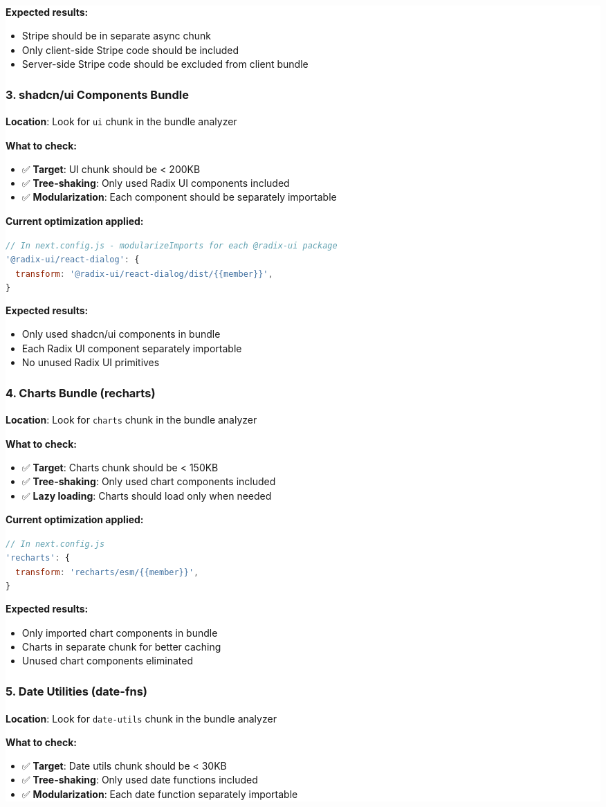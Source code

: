 **Expected results:**
- Stripe should be in separate async chunk
- Only client-side Stripe code should be included
- Server-side Stripe code should be excluded from client bundle

### 3. **shadcn/ui Components Bundle**
**Location**: Look for `ui` chunk in the bundle analyzer

**What to check:**
- ✅ **Target**: UI chunk should be < 200KB
- ✅ **Tree-shaking**: Only used Radix UI components included
- ✅ **Modularization**: Each component should be separately importable

**Current optimization applied:**
```javascript
// In next.config.js - modularizeImports for each @radix-ui package
'@radix-ui/react-dialog': {
  transform: '@radix-ui/react-dialog/dist/{{member}}',
}
```

**Expected results:**
- Only used shadcn/ui components in bundle
- Each Radix UI component separately importable
- No unused Radix UI primitives

### 4. **Charts Bundle (recharts)**
**Location**: Look for `charts` chunk in the bundle analyzer

**What to check:**
- ✅ **Target**: Charts chunk should be < 150KB
- ✅ **Tree-shaking**: Only used chart components included
- ✅ **Lazy loading**: Charts should load only when needed

**Current optimization applied:**
```javascript
// In next.config.js
'recharts': {
  transform: 'recharts/esm/{{member}}',
}
```

**Expected results:**
- Only imported chart components in bundle
- Charts in separate chunk for better caching
- Unused chart components eliminated

### 5. **Date Utilities (date-fns)**
**Location**: Look for `date-utils` chunk in the bundle analyzer

**What to check:**
- ✅ **Target**: Date utils chunk should be < 30KB
- ✅ **Tree-shaking**: Only used date functions included
- ✅ **Modularization**: Each date function separately importable
